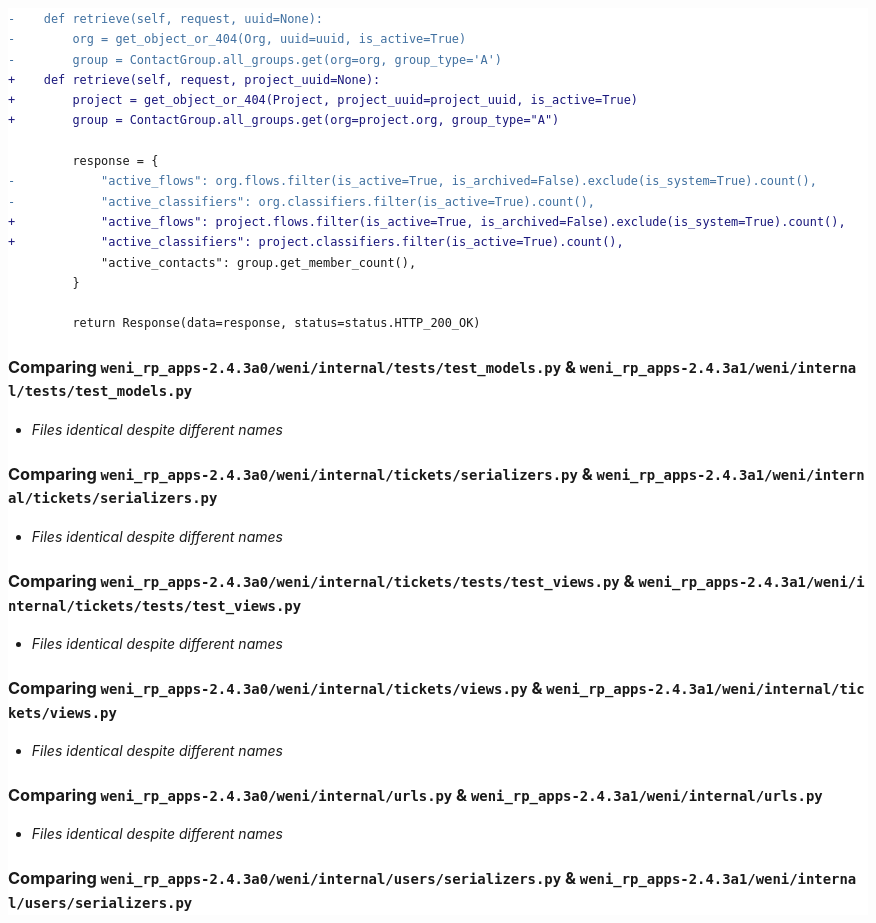 ```diff
-    def retrieve(self, request, uuid=None):
-        org = get_object_or_404(Org, uuid=uuid, is_active=True)
-        group = ContactGroup.all_groups.get(org=org, group_type='A')
+    def retrieve(self, request, project_uuid=None):
+        project = get_object_or_404(Project, project_uuid=project_uuid, is_active=True)
+        group = ContactGroup.all_groups.get(org=project.org, group_type="A")
 
         response = {
-            "active_flows": org.flows.filter(is_active=True, is_archived=False).exclude(is_system=True).count(),
-            "active_classifiers": org.classifiers.filter(is_active=True).count(),
+            "active_flows": project.flows.filter(is_active=True, is_archived=False).exclude(is_system=True).count(),
+            "active_classifiers": project.classifiers.filter(is_active=True).count(),
             "active_contacts": group.get_member_count(),
         }
 
         return Response(data=response, status=status.HTTP_200_OK)
```

### Comparing `weni_rp_apps-2.4.3a0/weni/internal/tests/test_models.py` & `weni_rp_apps-2.4.3a1/weni/internal/tests/test_models.py`

 * *Files identical despite different names*

### Comparing `weni_rp_apps-2.4.3a0/weni/internal/tickets/serializers.py` & `weni_rp_apps-2.4.3a1/weni/internal/tickets/serializers.py`

 * *Files identical despite different names*

### Comparing `weni_rp_apps-2.4.3a0/weni/internal/tickets/tests/test_views.py` & `weni_rp_apps-2.4.3a1/weni/internal/tickets/tests/test_views.py`

 * *Files identical despite different names*

### Comparing `weni_rp_apps-2.4.3a0/weni/internal/tickets/views.py` & `weni_rp_apps-2.4.3a1/weni/internal/tickets/views.py`

 * *Files identical despite different names*

### Comparing `weni_rp_apps-2.4.3a0/weni/internal/urls.py` & `weni_rp_apps-2.4.3a1/weni/internal/urls.py`

 * *Files identical despite different names*

### Comparing `weni_rp_apps-2.4.3a0/weni/internal/users/serializers.py` & `weni_rp_apps-2.4.3a1/weni/internal/users/serializers.py`
